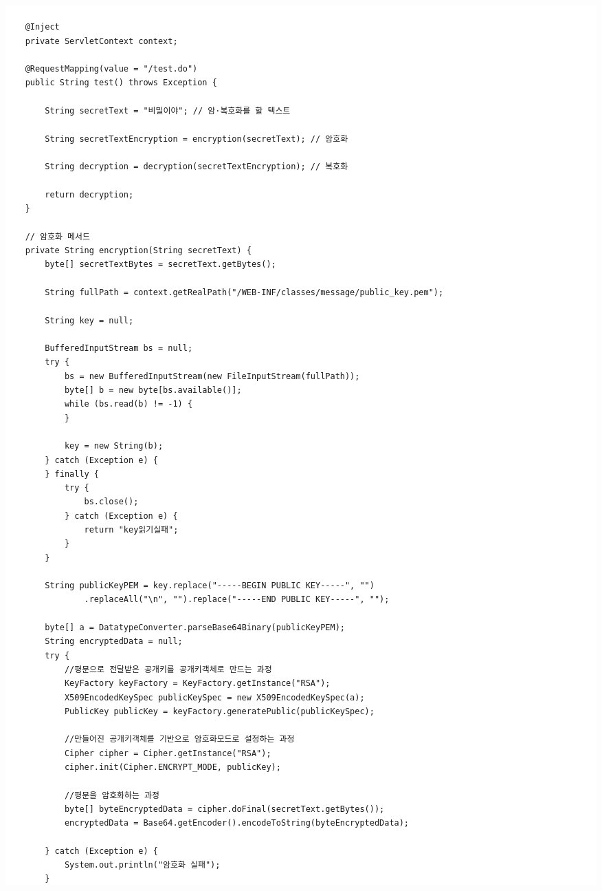```

    @Inject
    private ServletContext context;

    @RequestMapping(value = "/test.do")
    public String test() throws Exception {

        String secretText = "비밀이야"; // 암·복호화를 할 텍스트

        String secretTextEncryption = encryption(secretText); // 암호화

        String decryption = decryption(secretTextEncryption); // 복호화 

        return decryption;
    }

    // 암호화 메서드
    private String encryption(String secretText) {
        byte[] secretTextBytes = secretText.getBytes();

        String fullPath = context.getRealPath("/WEB-INF/classes/message/public_key.pem");

        String key = null;

        BufferedInputStream bs = null;
        try {
            bs = new BufferedInputStream(new FileInputStream(fullPath));
            byte[] b = new byte[bs.available()];
            while (bs.read(b) != -1) {
            }

            key = new String(b);
        } catch (Exception e) {
        } finally {
            try {
                bs.close();
            } catch (Exception e) {
                return "key읽기실패";
            }
        }

        String publicKeyPEM = key.replace("-----BEGIN PUBLIC KEY-----", "")
                .replaceAll("\n", "").replace("-----END PUBLIC KEY-----", "");

        byte[] a = DatatypeConverter.parseBase64Binary(publicKeyPEM);
        String encryptedData = null;
        try {
            //평문으로 전달받은 공개키를 공개키객체로 만드는 과정
            KeyFactory keyFactory = KeyFactory.getInstance("RSA");
            X509EncodedKeySpec publicKeySpec = new X509EncodedKeySpec(a);
            PublicKey publicKey = keyFactory.generatePublic(publicKeySpec);

            //만들어진 공개키객체를 기반으로 암호화모드로 설정하는 과정
            Cipher cipher = Cipher.getInstance("RSA");
            cipher.init(Cipher.ENCRYPT_MODE, publicKey);

            //평문을 암호화하는 과정
            byte[] byteEncryptedData = cipher.doFinal(secretText.getBytes());
            encryptedData = Base64.getEncoder().encodeToString(byteEncryptedData);

        } catch (Exception e) {
            System.out.println("암호화 실패");
        }
```